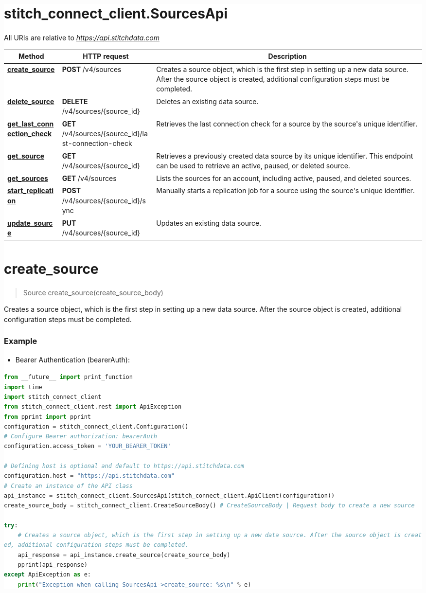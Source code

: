 # stitch_connect_client.SourcesApi

All URIs are relative to *https://api.stitchdata.com*

Method | HTTP request | Description
------------- | ------------- | -------------
[**create_source**](SourcesApi.md#create_source) | **POST** /v4/sources | Creates a source object, which is the first step in setting up a new data source. After the source object is created, additional configuration steps must be completed.
[**delete_source**](SourcesApi.md#delete_source) | **DELETE** /v4/sources/{source_id} | Deletes an existing data source.
[**get_last_connection_check**](SourcesApi.md#get_last_connection_check) | **GET** /v4/sources/{source_id}/last-connection-check | Retrieves the last connection check for a source by the source&#39;s unique identifier.
[**get_source**](SourcesApi.md#get_source) | **GET** /v4/sources/{source_id} | Retrieves a previously created data source by its unique identifier. This endpoint can be used to retrieve an active, paused, or deleted source.
[**get_sources**](SourcesApi.md#get_sources) | **GET** /v4/sources | Lists the sources for an account, including active, paused, and deleted sources.
[**start_replication**](SourcesApi.md#start_replication) | **POST** /v4/sources/{source_id}/sync | Manually starts a replication job for a source using the source&#39;s unique identifier.
[**update_source**](SourcesApi.md#update_source) | **PUT** /v4/sources/{source_id} | Updates an existing data source.


# **create_source**
> Source create_source(create_source_body)

Creates a source object, which is the first step in setting up a new data source. After the source object is created, additional configuration steps must be completed.

### Example

* Bearer Authentication (bearerAuth):
```python
from __future__ import print_function
import time
import stitch_connect_client
from stitch_connect_client.rest import ApiException
from pprint import pprint
configuration = stitch_connect_client.Configuration()
# Configure Bearer authorization: bearerAuth
configuration.access_token = 'YOUR_BEARER_TOKEN'

# Defining host is optional and default to https://api.stitchdata.com
configuration.host = "https://api.stitchdata.com"
# Create an instance of the API class
api_instance = stitch_connect_client.SourcesApi(stitch_connect_client.ApiClient(configuration))
create_source_body = stitch_connect_client.CreateSourceBody() # CreateSourceBody | Request body to create a new source

try:
    # Creates a source object, which is the first step in setting up a new data source. After the source object is created, additional configuration steps must be completed.
    api_response = api_instance.create_source(create_source_body)
    pprint(api_response)
except ApiException as e:
    print("Exception when calling SourcesApi->create_source: %s\n" % e)
```
